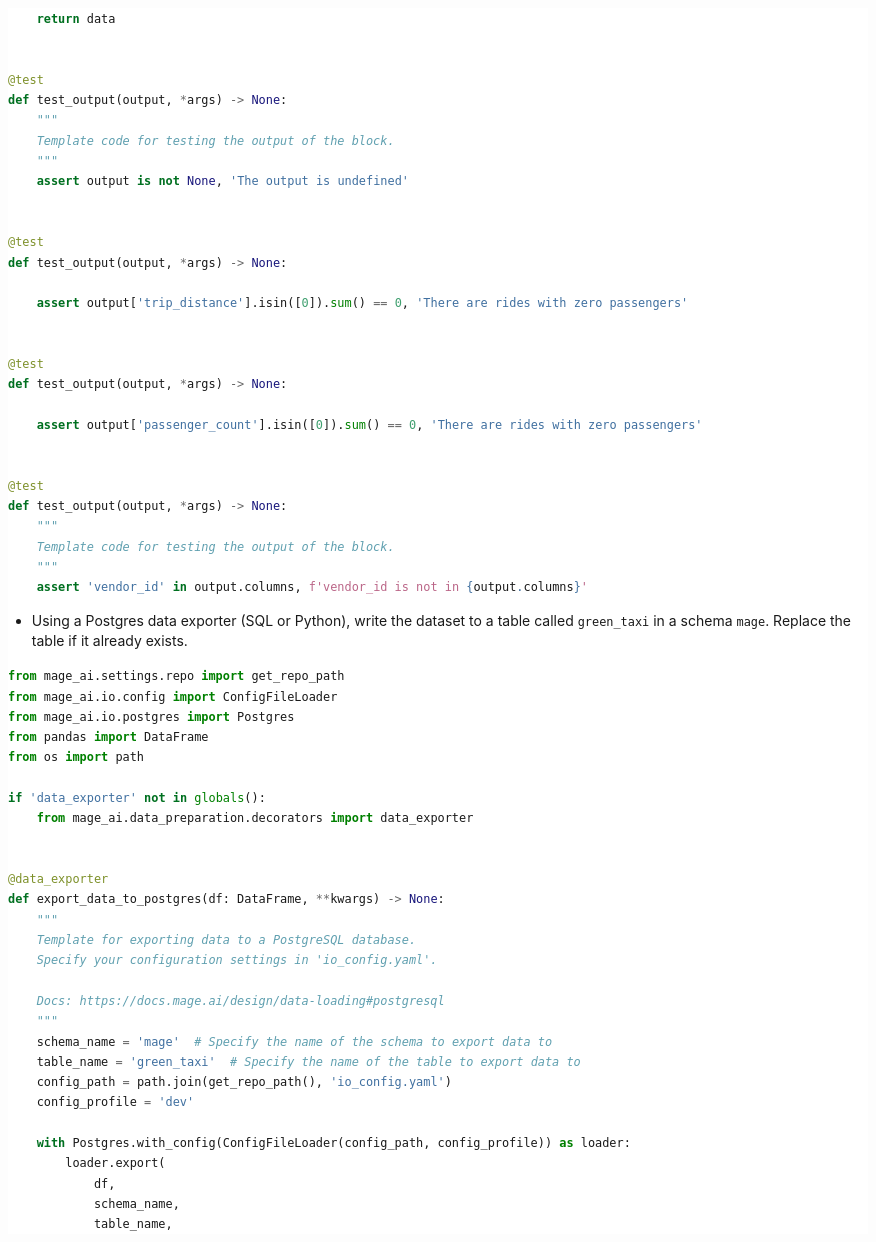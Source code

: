 ``` python
    return data


@test
def test_output(output, *args) -> None:
    """
    Template code for testing the output of the block.
    """
    assert output is not None, 'The output is undefined'


@test
def test_output(output, *args) -> None:
    
    assert output['trip_distance'].isin([0]).sum() == 0, 'There are rides with zero passengers'


@test
def test_output(output, *args) -> None:
    
    assert output['passenger_count'].isin([0]).sum() == 0, 'There are rides with zero passengers'


@test
def test_output(output, *args) -> None:
    """
    Template code for testing the output of the block.
    """
    assert 'vendor_id' in output.columns, f'vendor_id is not in {output.columns}'

```

- Using a Postgres data exporter (SQL or Python), write the dataset to a table called `green_taxi` in a schema `mage`. Replace the table if it already exists.

``` python
from mage_ai.settings.repo import get_repo_path
from mage_ai.io.config import ConfigFileLoader
from mage_ai.io.postgres import Postgres
from pandas import DataFrame
from os import path

if 'data_exporter' not in globals():
    from mage_ai.data_preparation.decorators import data_exporter


@data_exporter
def export_data_to_postgres(df: DataFrame, **kwargs) -> None:
    """
    Template for exporting data to a PostgreSQL database.
    Specify your configuration settings in 'io_config.yaml'.

    Docs: https://docs.mage.ai/design/data-loading#postgresql
    """
    schema_name = 'mage'  # Specify the name of the schema to export data to
    table_name = 'green_taxi'  # Specify the name of the table to export data to
    config_path = path.join(get_repo_path(), 'io_config.yaml')
    config_profile = 'dev'

    with Postgres.with_config(ConfigFileLoader(config_path, config_profile)) as loader:
        loader.export(
            df,
            schema_name,
            table_name,
```